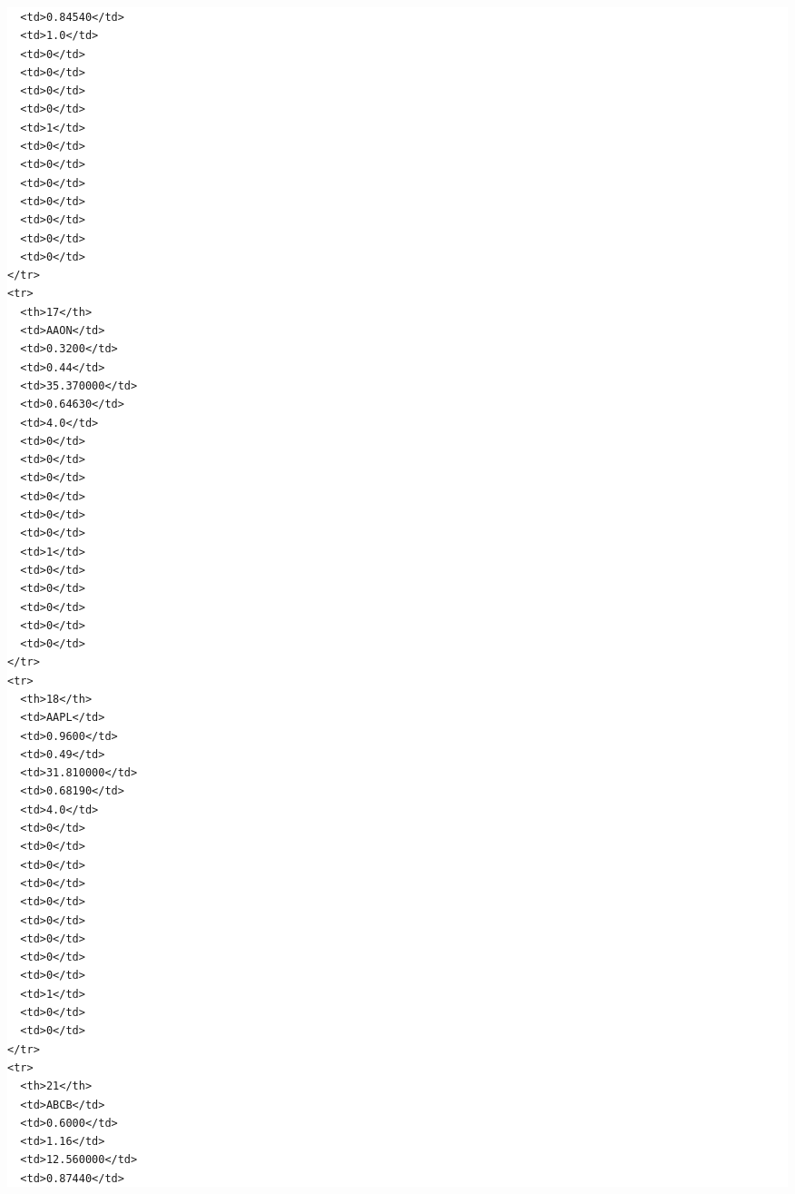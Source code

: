       <td>0.84540</td>
      <td>1.0</td>
      <td>0</td>
      <td>0</td>
      <td>0</td>
      <td>0</td>
      <td>1</td>
      <td>0</td>
      <td>0</td>
      <td>0</td>
      <td>0</td>
      <td>0</td>
      <td>0</td>
      <td>0</td>
    </tr>
    <tr>
      <th>17</th>
      <td>AAON</td>
      <td>0.3200</td>
      <td>0.44</td>
      <td>35.370000</td>
      <td>0.64630</td>
      <td>4.0</td>
      <td>0</td>
      <td>0</td>
      <td>0</td>
      <td>0</td>
      <td>0</td>
      <td>0</td>
      <td>1</td>
      <td>0</td>
      <td>0</td>
      <td>0</td>
      <td>0</td>
      <td>0</td>
    </tr>
    <tr>
      <th>18</th>
      <td>AAPL</td>
      <td>0.9600</td>
      <td>0.49</td>
      <td>31.810000</td>
      <td>0.68190</td>
      <td>4.0</td>
      <td>0</td>
      <td>0</td>
      <td>0</td>
      <td>0</td>
      <td>0</td>
      <td>0</td>
      <td>0</td>
      <td>0</td>
      <td>0</td>
      <td>1</td>
      <td>0</td>
      <td>0</td>
    </tr>
    <tr>
      <th>21</th>
      <td>ABCB</td>
      <td>0.6000</td>
      <td>1.16</td>
      <td>12.560000</td>
      <td>0.87440</td>
